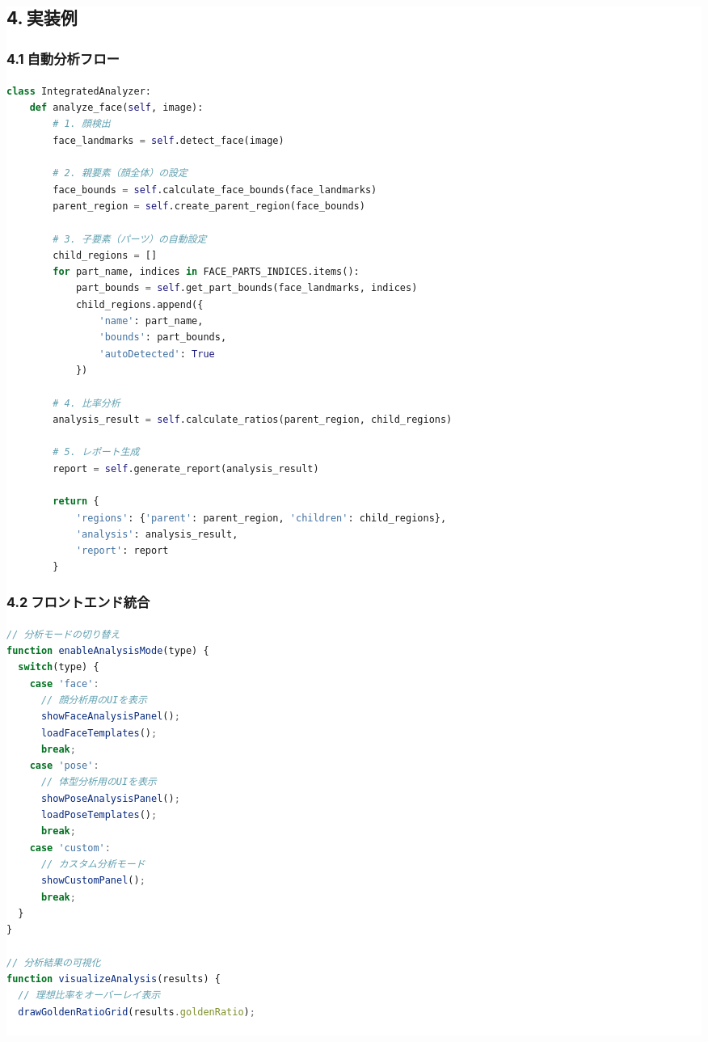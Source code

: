 ## 4. 実装例

### 4.1 自動分析フロー
```python
class IntegratedAnalyzer:
    def analyze_face(self, image):
        # 1. 顔検出
        face_landmarks = self.detect_face(image)
        
        # 2. 親要素（顔全体）の設定
        face_bounds = self.calculate_face_bounds(face_landmarks)
        parent_region = self.create_parent_region(face_bounds)
        
        # 3. 子要素（パーツ）の自動設定
        child_regions = []
        for part_name, indices in FACE_PARTS_INDICES.items():
            part_bounds = self.get_part_bounds(face_landmarks, indices)
            child_regions.append({
                'name': part_name,
                'bounds': part_bounds,
                'autoDetected': True
            })
        
        # 4. 比率分析
        analysis_result = self.calculate_ratios(parent_region, child_regions)
        
        # 5. レポート生成
        report = self.generate_report(analysis_result)
        
        return {
            'regions': {'parent': parent_region, 'children': child_regions},
            'analysis': analysis_result,
            'report': report
        }
```

### 4.2 フロントエンド統合
```javascript
// 分析モードの切り替え
function enableAnalysisMode(type) {
  switch(type) {
    case 'face':
      // 顔分析用のUIを表示
      showFaceAnalysisPanel();
      loadFaceTemplates();
      break;
    case 'pose':
      // 体型分析用のUIを表示
      showPoseAnalysisPanel();
      loadPoseTemplates();
      break;
    case 'custom':
      // カスタム分析モード
      showCustomPanel();
      break;
  }
}

// 分析結果の可視化
function visualizeAnalysis(results) {
  // 理想比率をオーバーレイ表示
  drawGoldenRatioGrid(results.goldenRatio);
  
```